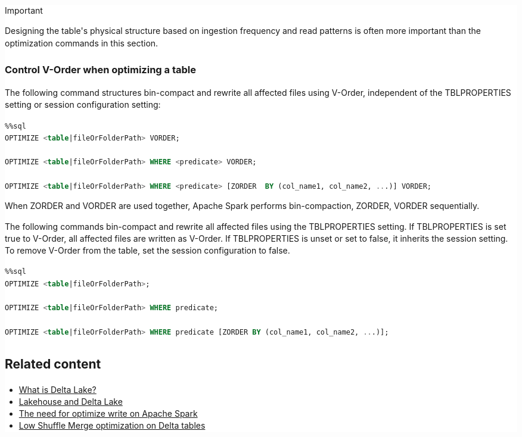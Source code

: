> [!IMPORTANT]
> Designing the table's physical structure based on ingestion frequency and read patterns is often more important than the optimization commands in this section.

### Control V-Order when optimizing a table

The following command structures bin-compact and rewrite all affected files using V-Order, independent of the TBLPROPERTIES setting or session configuration setting:

```sql
%%sql 
OPTIMIZE <table|fileOrFolderPath> VORDER;

OPTIMIZE <table|fileOrFolderPath> WHERE <predicate> VORDER;

OPTIMIZE <table|fileOrFolderPath> WHERE <predicate> [ZORDER  BY (col_name1, col_name2, ...)] VORDER;
```

When ZORDER and VORDER are used together, Apache Spark performs bin-compaction, ZORDER, VORDER sequentially.

The following commands bin-compact and rewrite all affected files using the TBLPROPERTIES setting. If TBLPROPERTIES is set true to V-Order, all affected files are written as V-Order. If TBLPROPERTIES is unset or set to false, it inherits the session setting. To remove V-Order from the table, set the session configuration to false.

```sql
%%sql 
OPTIMIZE <table|fileOrFolderPath>;

OPTIMIZE <table|fileOrFolderPath> WHERE predicate;

OPTIMIZE <table|fileOrFolderPath> WHERE predicate [ZORDER BY (col_name1, col_name2, ...)];
```

## Related content

- [What is Delta Lake?](/azure/synapse-analytics/spark/apache-spark-what-is-delta-lake)
- [Lakehouse and Delta Lake](lakehouse-and-delta-tables.md)
- [The need for optimize write on Apache Spark](/azure/synapse-analytics/spark/optimize-write-for-apache-spark)
- [Low Shuffle Merge optimization on Delta tables](/azure/synapse-analytics/spark/low-shuffle-merge-for-apache-spark)
